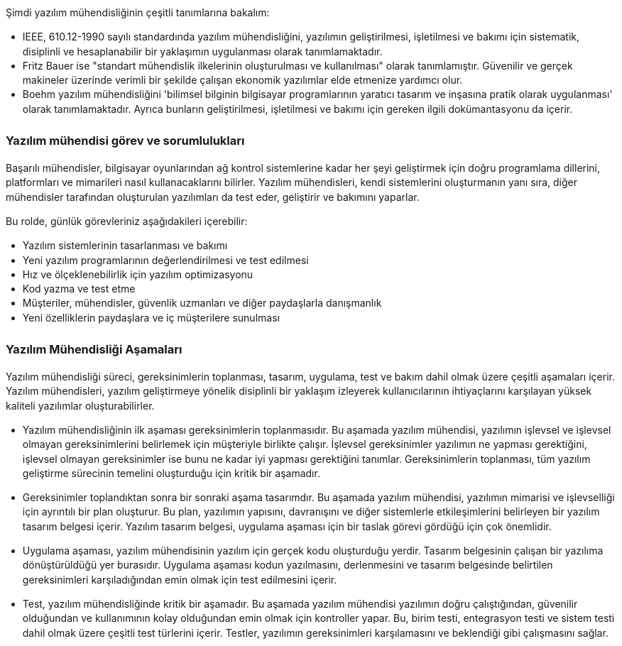 Şimdi yazılım mühendisliğinin çeşitli tanımlarına bakalım:

- IEEE, 610.12-1990 sayılı standardında yazılım mühendisliğini, yazılımın geliştirilmesi, işletilmesi ve bakımı için sistematik, disiplinli ve hesaplanabilir bir yaklaşımın uygulanması olarak tanımlamaktadır.
- Fritz Bauer ise "standart mühendislik ilkelerinin oluşturulması ve kullanılması" olarak tanımlamıştır. Güvenilir ve gerçek makineler üzerinde verimli bir şekilde çalışan ekonomik yazılımlar elde etmenize yardımcı olur.
- Boehm yazılım mühendisliğini 'bilimsel bilginin bilgisayar programlarının yaratıcı tasarım ve inşasına pratik olarak uygulanması' olarak tanımlamaktadır. Ayrıca bunların geliştirilmesi, işletilmesi ve bakımı için gereken ilgili dokümantasyonu da içerir.

### Yazılım mühendisi görev ve sorumlulukları
Başarılı mühendisler, bilgisayar oyunlarından ağ kontrol sistemlerine kadar her şeyi geliştirmek için doğru programlama dillerini, platformları ve mimarileri nasıl kullanacaklarını bilirler. Yazılım mühendisleri, kendi sistemlerini oluşturmanın yanı sıra, diğer mühendisler tarafından oluşturulan yazılımları da test eder, geliştirir ve bakımını yaparlar.

Bu rolde, günlük görevleriniz aşağıdakileri içerebilir:

- Yazılım sistemlerinin tasarlanması ve bakımı
- Yeni yazılım programlarının değerlendirilmesi ve test edilmesi
- Hız ve ölçeklenebilirlik için yazılım optimizasyonu
- Kod yazma ve test etme
- Müşteriler, mühendisler, güvenlik uzmanları ve diğer paydaşlarla danışmanlık
- Yeni özelliklerin paydaşlara ve iç müşterilere sunulması

### Yazılım Mühendisliği Aşamaları
Yazılım mühendisliği süreci, gereksinimlerin toplanması, tasarım, uygulama, test ve bakım dahil olmak üzere çeşitli aşamaları içerir. Yazılım mühendisleri, yazılım geliştirmeye yönelik disiplinli bir yaklaşım izleyerek kullanıcılarının ihtiyaçlarını karşılayan yüksek kaliteli yazılımlar oluşturabilirler.

- Yazılım mühendisliğinin ilk aşaması gereksinimlerin toplanmasıdır. Bu aşamada yazılım mühendisi, yazılımın işlevsel ve işlevsel olmayan gereksinimlerini belirlemek için müşteriyle birlikte çalışır. İşlevsel gereksinimler yazılımın ne yapması gerektiğini, işlevsel olmayan gereksinimler ise bunu ne kadar iyi yapması gerektiğini tanımlar. Gereksinimlerin toplanması, tüm yazılım geliştirme sürecinin temelini oluşturduğu için kritik bir aşamadır.

- Gereksinimler toplandıktan sonra bir sonraki aşama tasarımdır. Bu aşamada yazılım mühendisi, yazılımın mimarisi ve işlevselliği için ayrıntılı bir plan oluşturur. Bu plan, yazılımın yapısını, davranışını ve diğer sistemlerle etkileşimlerini belirleyen bir yazılım tasarım belgesi içerir. Yazılım tasarım belgesi, uygulama aşaması için bir taslak görevi gördüğü için çok önemlidir.

- Uygulama aşaması, yazılım mühendisinin yazılım için gerçek kodu oluşturduğu yerdir. Tasarım belgesinin çalışan bir yazılıma dönüştürüldüğü yer burasıdır. Uygulama aşaması kodun yazılmasını, derlenmesini ve tasarım belgesinde belirtilen gereksinimleri karşıladığından emin olmak için test edilmesini içerir.

- Test, yazılım mühendisliğinde kritik bir aşamadır. Bu aşamada yazılım mühendisi yazılımın doğru çalıştığından, güvenilir olduğundan ve kullanımının kolay olduğundan emin olmak için kontroller yapar. Bu, birim testi, entegrasyon testi ve sistem testi dahil olmak üzere çeşitli test türlerini içerir. Testler, yazılımın gereksinimleri karşılamasını ve beklendiği gibi çalışmasını sağlar.

